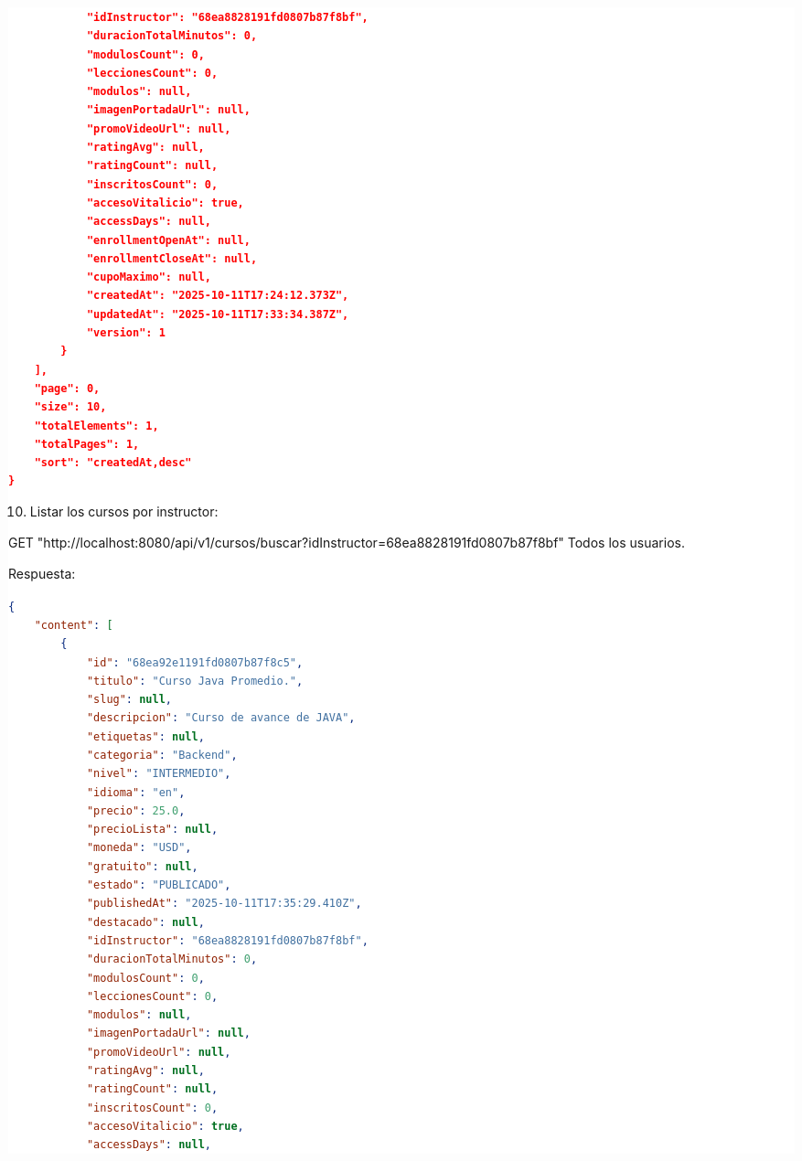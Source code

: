 ```json
            "idInstructor": "68ea8828191fd0807b87f8bf",
            "duracionTotalMinutos": 0,
            "modulosCount": 0,
            "leccionesCount": 0,
            "modulos": null,
            "imagenPortadaUrl": null,
            "promoVideoUrl": null,
            "ratingAvg": null,
            "ratingCount": null,
            "inscritosCount": 0,
            "accesoVitalicio": true,
            "accessDays": null,
            "enrollmentOpenAt": null,
            "enrollmentCloseAt": null,
            "cupoMaximo": null,
            "createdAt": "2025-10-11T17:24:12.373Z",
            "updatedAt": "2025-10-11T17:33:34.387Z",
            "version": 1
        }
    ],
    "page": 0,
    "size": 10,
    "totalElements": 1,
    "totalPages": 1,
    "sort": "createdAt,desc"
}
```
10. Listar los cursos por instructor:

GET "http://localhost:8080/api/v1/cursos/buscar?idInstructor=68ea8828191fd0807b87f8bf" Todos los usuarios.

Respuesta: 
```json
{
    "content": [
        {
            "id": "68ea92e1191fd0807b87f8c5",
            "titulo": "Curso Java Promedio.",
            "slug": null,
            "descripcion": "Curso de avance de JAVA",
            "etiquetas": null,
            "categoria": "Backend",
            "nivel": "INTERMEDIO",
            "idioma": "en",
            "precio": 25.0,
            "precioLista": null,
            "moneda": "USD",
            "gratuito": null,
            "estado": "PUBLICADO",
            "publishedAt": "2025-10-11T17:35:29.410Z",
            "destacado": null,
            "idInstructor": "68ea8828191fd0807b87f8bf",
            "duracionTotalMinutos": 0,
            "modulosCount": 0,
            "leccionesCount": 0,
            "modulos": null,
            "imagenPortadaUrl": null,
            "promoVideoUrl": null,
            "ratingAvg": null,
            "ratingCount": null,
            "inscritosCount": 0,
            "accesoVitalicio": true,
            "accessDays": null,
```